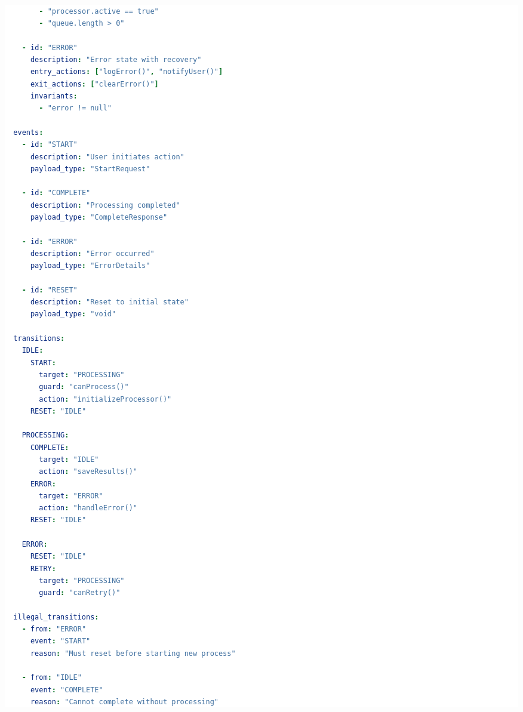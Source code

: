 ```yaml
        - "processor.active == true"
        - "queue.length > 0"

    - id: "ERROR"
      description: "Error state with recovery"
      entry_actions: ["logError()", "notifyUser()"]
      exit_actions: ["clearError()"]
      invariants:
        - "error != null"

  events:
    - id: "START"
      description: "User initiates action"
      payload_type: "StartRequest"

    - id: "COMPLETE"
      description: "Processing completed"
      payload_type: "CompleteResponse"

    - id: "ERROR"
      description: "Error occurred"
      payload_type: "ErrorDetails"

    - id: "RESET"
      description: "Reset to initial state"
      payload_type: "void"

  transitions:
    IDLE:
      START:
        target: "PROCESSING"
        guard: "canProcess()"
        action: "initializeProcessor()"
      RESET: "IDLE"

    PROCESSING:
      COMPLETE:
        target: "IDLE"
        action: "saveResults()"
      ERROR:
        target: "ERROR"
        action: "handleError()"
      RESET: "IDLE"

    ERROR:
      RESET: "IDLE"
      RETRY:
        target: "PROCESSING"
        guard: "canRetry()"

  illegal_transitions:
    - from: "ERROR"
      event: "START"
      reason: "Must reset before starting new process"

    - from: "IDLE"
      event: "COMPLETE"
      reason: "Cannot complete without processing"
```
